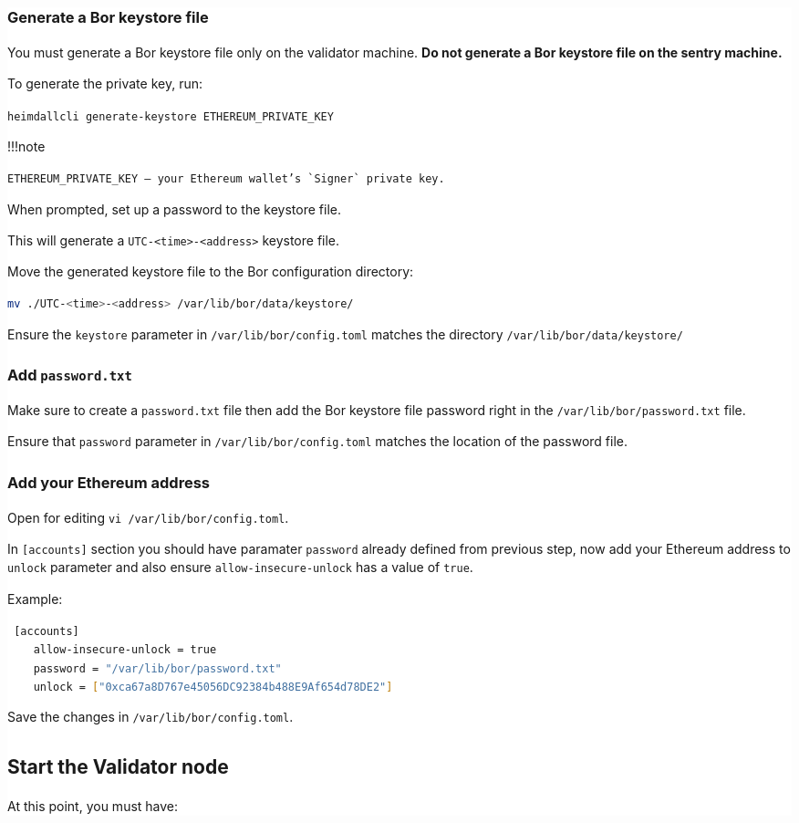 ### Generate a Bor keystore file

You must generate a Bor keystore file only on the validator machine. **Do not generate a Bor keystore file on the sentry machine.**

To generate the private key, run:

```sh
heimdallcli generate-keystore ETHEREUM_PRIVATE_KEY
```

!!!note
    
    ETHEREUM_PRIVATE_KEY — your Ethereum wallet’s `Signer` private key.


When prompted, set up a password to the keystore file.

This will generate a `UTC-<time>-<address>` keystore file.

Move the generated keystore file to the Bor configuration directory:

```sh
mv ./UTC-<time>-<address> /var/lib/bor/data/keystore/
```

Ensure the `keystore` parameter in `/var/lib/bor/config.toml` matches the directory `/var/lib/bor/data/keystore/`

### Add `password.txt`

Make sure to create a `password.txt` file then add the Bor keystore file password right in the `/var/lib/bor/password.txt` file.

Ensure that `password` parameter in `/var/lib/bor/config.toml` matches the location of the password file.

### Add your Ethereum address

Open for editing `vi /var/lib/bor/config.toml`.

In `[accounts]` section you should have paramater `password` already defined from previous step, now add your Ethereum address to `unlock` parameter and also ensure `allow-insecure-unlock` has a value of `true`.

Example: 

```sh
 [accounts]
    allow-insecure-unlock = true
    password = "/var/lib/bor/password.txt"
    unlock = ["0xca67a8D767e45056DC92384b488E9Af654d78DE2"]
```

Save the changes in `/var/lib/bor/config.toml`.

## Start the Validator node

At this point, you must have:
